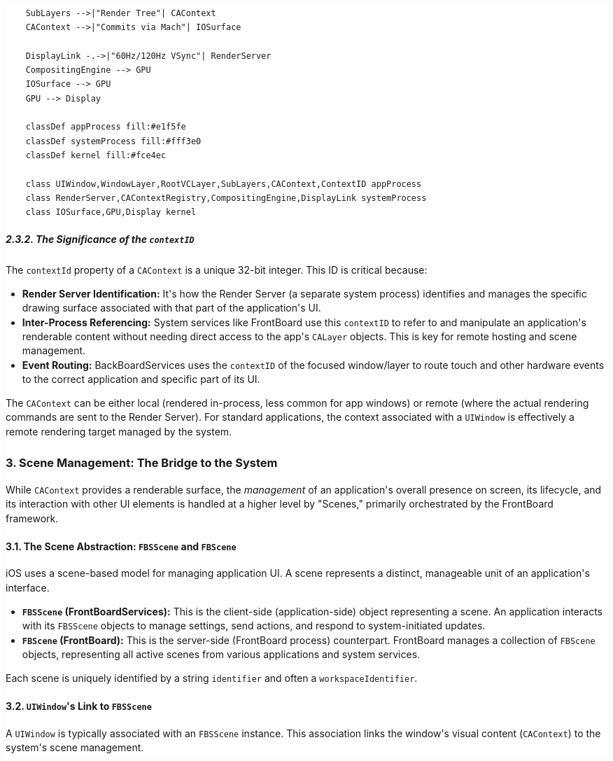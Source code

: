 ```mermaid
    SubLayers -->|"Render Tree"| CAContext
    CAContext -->|"Commits via Mach"| IOSurface
    
    DisplayLink -.->|"60Hz/120Hz VSync"| RenderServer
    CompositingEngine --> GPU
    IOSurface --> GPU
    GPU --> Display
    
    classDef appProcess fill:#e1f5fe
    classDef systemProcess fill:#fff3e0
    classDef kernel fill:#fce4ec
    
    class UIWindow,WindowLayer,RootVCLayer,SubLayers,CAContext,ContextID appProcess
    class RenderServer,CAContextRegistry,CompositingEngine,DisplayLink systemProcess
    class IOSurface,GPU,Display kernel
```

##### 2.3.2. The Significance of the `contextID`
The `contextId` property of a `CAContext` is a unique 32-bit integer. This ID is critical because:

*   **Render Server Identification:** It's how the Render Server (a separate system process) identifies and manages the specific drawing surface associated with that part of the application's UI.
*   **Inter-Process Referencing:** System services like FrontBoard use this `contextID` to refer to and manipulate an application's renderable content without needing direct access to the app's `CALayer` objects. This is key for remote hosting and scene management.
*   **Event Routing:** BackBoardServices uses the `contextID` of the focused window/layer to route touch and other hardware events to the correct application and specific part of its UI.

The `CAContext` can be either local (rendered in-process, less common for app windows) or remote (where the actual rendering commands are sent to the Render Server). For standard applications, the context associated with a `UIWindow` is effectively a remote rendering target managed by the system.

### 3. Scene Management: The Bridge to the System

While `CAContext` provides a renderable surface, the *management* of an application's overall presence on screen, its lifecycle, and its interaction with other UI elements is handled at a higher level by "Scenes," primarily orchestrated by the FrontBoard framework.

#### 3.1. The Scene Abstraction: `FBSScene` and `FBScene`
iOS uses a scene-based model for managing application UI. A scene represents a distinct, manageable unit of an application's interface.

*   **`FBSScene` (FrontBoardServices):** This is the client-side (application-side) object representing a scene. An application interacts with its `FBSScene` objects to manage settings, send actions, and respond to system-initiated updates.
*   **`FBScene` (FrontBoard):** This is the server-side (FrontBoard process) counterpart. FrontBoard manages a collection of `FBScene` objects, representing all active scenes from various applications and system services.

Each scene is uniquely identified by a string `identifier` and often a `workspaceIdentifier`.

#### 3.2. `UIWindow`'s Link to `FBSScene`
A `UIWindow` is typically associated with an `FBSScene` instance. This association links the window's visual content (`CAContext`) to the system's scene management.
